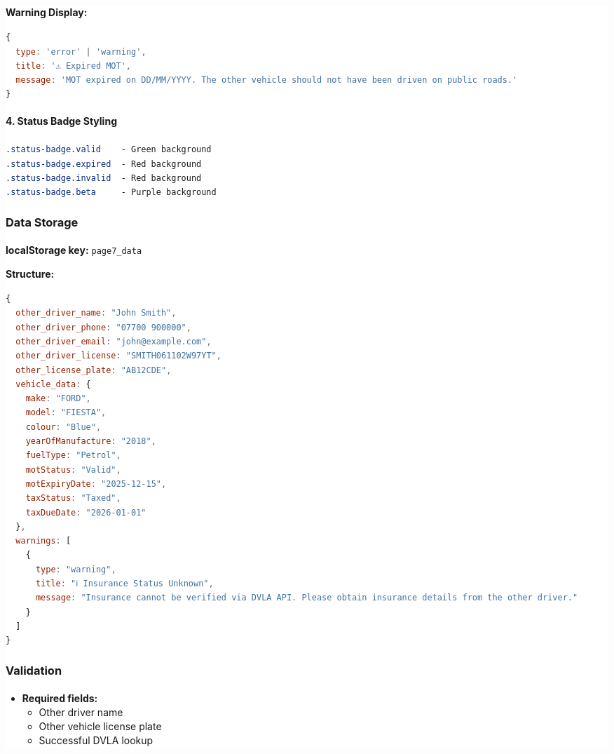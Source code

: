 **Warning Display:**
```javascript
{
  type: 'error' | 'warning',
  title: '⚠️ Expired MOT',
  message: 'MOT expired on DD/MM/YYYY. The other vehicle should not have been driven on public roads.'
}
```

#### 4. Status Badge Styling
```css
.status-badge.valid    - Green background
.status-badge.expired  - Red background
.status-badge.invalid  - Red background
.status-badge.beta     - Purple background
```

### Data Storage

**localStorage key:** `page7_data`

**Structure:**
```javascript
{
  other_driver_name: "John Smith",
  other_driver_phone: "07700 900000",
  other_driver_email: "john@example.com",
  other_driver_license: "SMITH061102W97YT",
  other_license_plate: "AB12CDE",
  vehicle_data: {
    make: "FORD",
    model: "FIESTA",
    colour: "Blue",
    yearOfManufacture: "2018",
    fuelType: "Petrol",
    motStatus: "Valid",
    motExpiryDate: "2025-12-15",
    taxStatus: "Taxed",
    taxDueDate: "2026-01-01"
  },
  warnings: [
    {
      type: "warning",
      title: "ℹ️ Insurance Status Unknown",
      message: "Insurance cannot be verified via DVLA API. Please obtain insurance details from the other driver."
    }
  ]
}
```

### Validation
- **Required fields:**
  - Other driver name
  - Other vehicle license plate
  - Successful DVLA lookup
